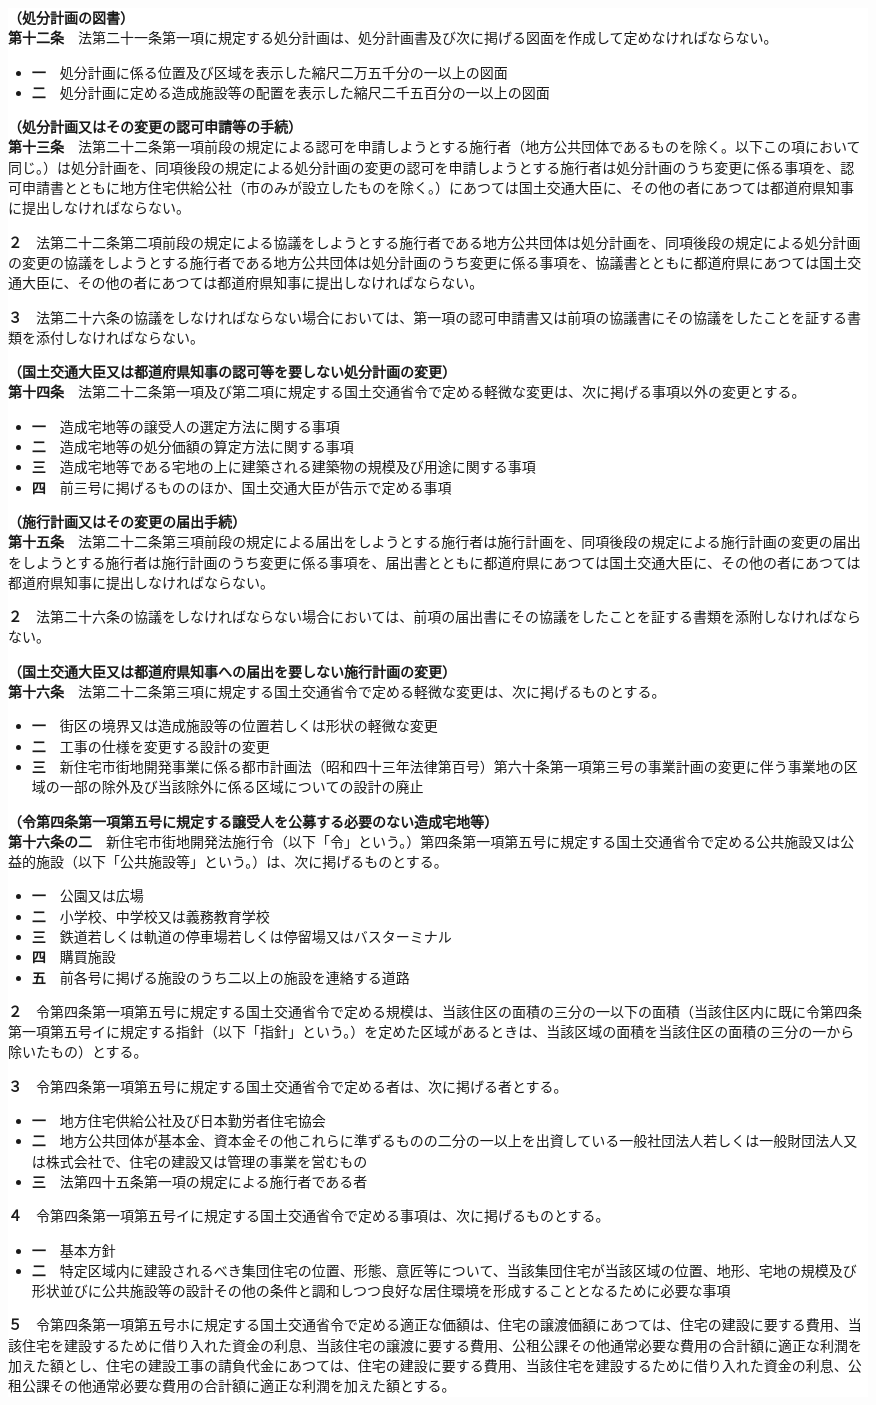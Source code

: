 **（処分計画の図書）**  
**第十二条**　法第二十一条第一項に規定する処分計画は、処分計画書及び次に掲げる図面を作成して定めなければならない。  
* **一**　処分計画に係る位置及び区域を表示した縮尺二万五千分の一以上の図面  
* **二**　処分計画に定める造成施設等の配置を表示した縮尺二千五百分の一以上の図面  
  
**（処分計画又はその変更の認可申請等の手続）**  
**第十三条**　法第二十二条第一項前段の規定による認可を申請しようとする施行者（地方公共団体であるものを除く。以下この項において同じ。）は処分計画を、同項後段の規定による処分計画の変更の認可を申請しようとする施行者は処分計画のうち変更に係る事項を、認可申請書とともに地方住宅供給公社（市のみが設立したものを除く。）にあつては国土交通大臣に、その他の者にあつては都道府県知事に提出しなければならない。  
  
**２**　法第二十二条第二項前段の規定による協議をしようとする施行者である地方公共団体は処分計画を、同項後段の規定による処分計画の変更の協議をしようとする施行者である地方公共団体は処分計画のうち変更に係る事項を、協議書とともに都道府県にあつては国土交通大臣に、その他の者にあつては都道府県知事に提出しなければならない。  
  
**３**　法第二十六条の協議をしなければならない場合においては、第一項の認可申請書又は前項の協議書にその協議をしたことを証する書類を添付しなければならない。  
  
**（国土交通大臣又は都道府県知事の認可等を要しない処分計画の変更）**  
**第十四条**　法第二十二条第一項及び第二項に規定する国土交通省令で定める軽微な変更は、次に掲げる事項以外の変更とする。  
* **一**　造成宅地等の譲受人の選定方法に関する事項  
* **二**　造成宅地等の処分価額の算定方法に関する事項  
* **三**　造成宅地等である宅地の上に建築される建築物の規模及び用途に関する事項  
* **四**　前三号に掲げるもののほか、国土交通大臣が告示で定める事項  
  
**（施行計画又はその変更の届出手続）**  
**第十五条**　法第二十二条第三項前段の規定による届出をしようとする施行者は施行計画を、同項後段の規定による施行計画の変更の届出をしようとする施行者は施行計画のうち変更に係る事項を、届出書とともに都道府県にあつては国土交通大臣に、その他の者にあつては都道府県知事に提出しなければならない。  
  
**２**　法第二十六条の協議をしなければならない場合においては、前項の届出書にその協議をしたことを証する書類を添附しなければならない。  
  
**（国土交通大臣又は都道府県知事への届出を要しない施行計画の変更）**  
**第十六条**　法第二十二条第三項に規定する国土交通省令で定める軽微な変更は、次に掲げるものとする。  
* **一**　街区の境界又は造成施設等の位置若しくは形状の軽微な変更  
* **二**　工事の仕様を変更する設計の変更  
* **三**　新住宅市街地開発事業に係る都市計画法（昭和四十三年法律第百号）第六十条第一項第三号の事業計画の変更に伴う事業地の区域の一部の除外及び当該除外に係る区域についての設計の廃止  
  
**（令第四条第一項第五号に規定する譲受人を公募する必要のない造成宅地等）**  
**第十六条の二**　新住宅市街地開発法施行令（以下「令」という。）第四条第一項第五号に規定する国土交通省令で定める公共施設又は公益的施設（以下「公共施設等」という。）は、次に掲げるものとする。  
* **一**　公園又は広場  
* **二**　小学校、中学校又は義務教育学校  
* **三**　鉄道若しくは軌道の停車場若しくは停留場又はバスターミナル  
* **四**　購買施設  
* **五**　前各号に掲げる施設のうち二以上の施設を連絡する道路  
  
**２**　令第四条第一項第五号に規定する国土交通省令で定める規模は、当該住区の面積の三分の一以下の面積（当該住区内に既に令第四条第一項第五号イに規定する指針（以下「指針」という。）を定めた区域があるときは、当該区域の面積を当該住区の面積の三分の一から除いたもの）とする。  
  
**３**　令第四条第一項第五号に規定する国土交通省令で定める者は、次に掲げる者とする。  
* **一**　地方住宅供給公社及び日本勤労者住宅協会  
* **二**　地方公共団体が基本金、資本金その他これらに準ずるものの二分の一以上を出資している一般社団法人若しくは一般財団法人又は株式会社で、住宅の建設又は管理の事業を営むもの  
* **三**　法第四十五条第一項の規定による施行者である者  
  
**４**　令第四条第一項第五号イに規定する国土交通省令で定める事項は、次に掲げるものとする。  
* **一**　基本方針  
* **二**　特定区域内に建設されるべき集団住宅の位置、形態、意匠等について、当該集団住宅が当該区域の位置、地形、宅地の規模及び形状並びに公共施設等の設計その他の条件と調和しつつ良好な居住環境を形成することとなるために必要な事項  
  
**５**　令第四条第一項第五号ホに規定する国土交通省令で定める適正な価額は、住宅の譲渡価額にあつては、住宅の建設に要する費用、当該住宅を建設するために借り入れた資金の利息、当該住宅の譲渡に要する費用、公租公課その他通常必要な費用の合計額に適正な利潤を加えた額とし、住宅の建設工事の請負代金にあつては、住宅の建設に要する費用、当該住宅を建設するために借り入れた資金の利息、公租公課その他通常必要な費用の合計額に適正な利潤を加えた額とする。  
  